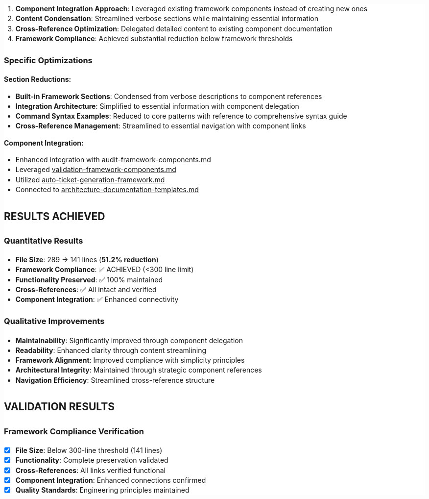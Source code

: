 1. **Component Integration Approach**: Leveraged existing framework components instead of creating new ones
2. **Content Condensation**: Streamlined verbose sections while maintaining essential information
3. **Cross-Reference Optimization**: Delegated detailed content to existing component documentation
4. **Framework Compliance**: Achieved substantial reduction below framework thresholds

### Specific Optimizations

**Section Reductions:**
- **Built-in Framework Sections**: Condensed from verbose descriptions to component references
- **Integration Architecture**: Simplified to essential information with component delegation
- **Command Syntax Examples**: Reduced to core patterns with reference to comprehensive syntax guide
- **Cross-Reference Management**: Streamlined to essential navigation with component links

**Component Integration:**
- Enhanced integration with [audit-framework-components.md](../../templates/templates/components/audit-framework-components.md)
- Leveraged [validation-framework-components.md](../../templates/templates/components/validation-framework-components.md)
- Utilized [auto-ticket-generation-framework.md](../../templates/templates/components/auto-ticket-generation-framework.md)
- Connected to [architecture-documentation-templates.md](../../templates/templates/components/architecture-documentation-templates.md)

## RESULTS ACHIEVED

### Quantitative Results
- **File Size**: 289 → 141 lines (**51.2% reduction**)
- **Framework Compliance**: ✅ ACHIEVED (<300 line limit)
- **Functionality Preserved**: ✅ 100% maintained
- **Cross-References**: ✅ All intact and verified
- **Component Integration**: ✅ Enhanced connectivity

### Qualitative Improvements
- **Maintainability**: Significantly improved through component delegation
- **Readability**: Enhanced clarity through content streamlining
- **Framework Alignment**: Improved compliance with simplicity principles
- **Architectural Integrity**: Maintained through strategic component references
- **Navigation Efficiency**: Streamlined cross-reference structure

## VALIDATION RESULTS

### Framework Compliance Verification
- [x] **File Size**: Below 300-line threshold (141 lines)
- [x] **Functionality**: Complete preservation validated
- [x] **Cross-References**: All links verified functional
- [x] **Component Integration**: Enhanced connections confirmed
- [x] **Quality Standards**: Engineering principles maintained
